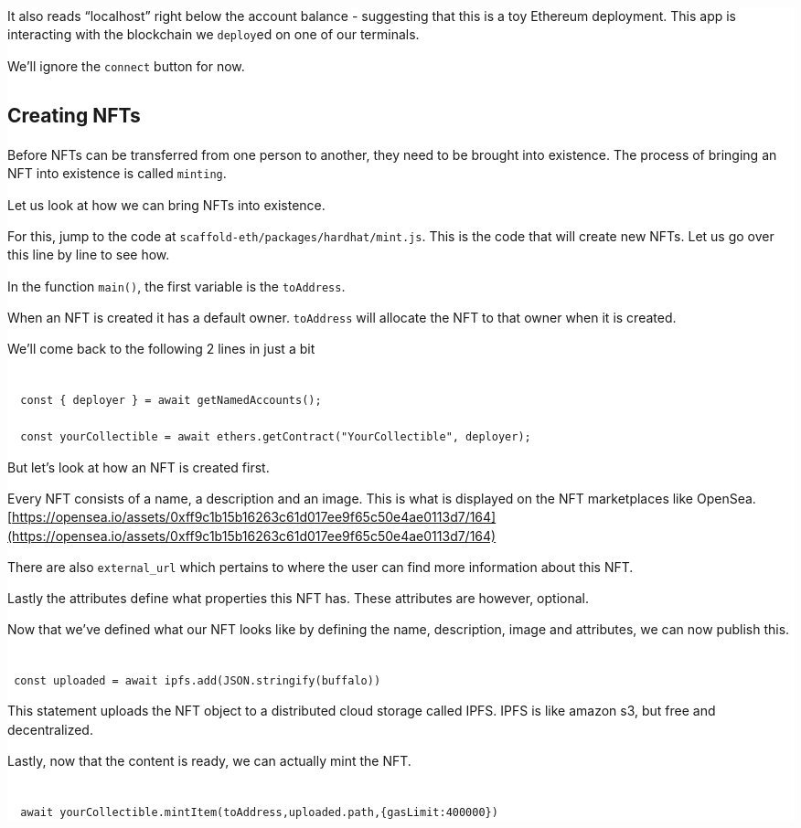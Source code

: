 It also reads “localhost” right below the account balance - suggesting that this is a toy Ethereum deployment. This app is interacting with the blockchain we `deploy`ed on one of our terminals.

We’ll ignore the `connect` button for now.
## Creating NFTs
Before NFTs can be transferred from one person to another, they need to be brought into existence. The process of bringing an NFT into existence is called `minting`.

Let us look at how we can bring NFTs into existence. 

For this, jump to the code at `scaffold-eth/packages/hardhat/mint.js`. This is the code that will create new NFTs. Let us go over this line by line to see how. 

In the function `main()`, the first variable is the `toAddress`. 

When an NFT is created it has a default owner. `toAddress` will allocate the NFT to that owner when it is created. 

We’ll come back to the following 2 lines in just a bit

```

  const { deployer } = await getNamedAccounts();

  const yourCollectible = await ethers.getContract("YourCollectible", deployer);

```

But let’s look at how an NFT is created first. 

Every NFT consists of a name, a description and an image. This is what is displayed on the NFT marketplaces like OpenSea. [https://opensea.io/assets/0xff9c1b15b16263c61d017ee9f65c50e4ae0113d7/164](https://opensea.io/assets/0xff9c1b15b16263c61d017ee9f65c50e4ae0113d7/164)

There are also `external_url` which pertains to where the user can find more information about this NFT.

Lastly the attributes define what properties this NFT has. These attributes are however, optional.

Now that we’ve defined what our NFT looks like by defining the name, description, image and attributes, we can now publish this.

```

 const uploaded = await ipfs.add(JSON.stringify(buffalo))

```

This statement uploads the NFT object to a distributed cloud storage called IPFS. IPFS is like amazon s3, but free and decentralized.

Lastly, now that the content is ready, we can actually mint the NFT. 

```

  await yourCollectible.mintItem(toAddress,uploaded.path,{gasLimit:400000})

```
